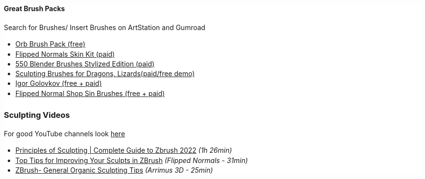 #### Great Brush Packs
Search for Brushes/ Insert Brushes on ArtStation and Gumroad

- [Orb Brush Pack (free)](https://orb.gumroad.com/l/nOkHw)
- [Flipped Normals Skin Kit (paid)](https://flippednormals.com/downloads/flippednormals-skin-kit/)
- [550 Blender Brushes Stylized Edition (paid)](https://www.artstation.com/marketplace/p/80bz/megapack-550-blender-brushes-stylized-edition-4k-alphas-included)
- [Sculpting Brushes for Dragons, Lizards(paid/free demo)](https://www.artstation.com/marketplace/p/XPXl/vdm-and-sculpting-brushes-for-dragons-lizards-and-etc?utm_source=artstation&utm_medium=referral&utm_campaign=homepage&utm_term=marketplace)
- [Igor Golovkov (free + paid)](https://www.artstation.com/astiil/store)
- [Flipped Normal Shop Sin Brushes (free + paid)](https://flippednormals.com/downloads/tag/skin/)

### Sculpting Videos
For good YouTube channels look [here](#Best-Channels-For-ZBrush-)


- [Principles of Sculpting | Complete Guide to Zbrush 2022](https://www.youtube.com/watch?v=rkiNs3AQg_o&list=PLveghVPT3X7ZT_SheZDFm4P7FoCRkuj3M) _(1h 26min)_
- [Top Tips for Improving Your Sculpts in ZBrush](https://www.youtube.com/watch?v=3boCwp9uLsY&list=PLveghVPT3X7ZT_SheZDFm4P7FoCRkuj3M) _(Flipped Normals - 31min)_
- [ZBrush- General Organic Sculpting Tips](https://www.youtube.com/watch?v=Lj2WPYJfCj0&list=PLveghVPT3X7ZT_SheZDFm4P7FoCRkuj3M) _(Arrimus 3D - 25min)_